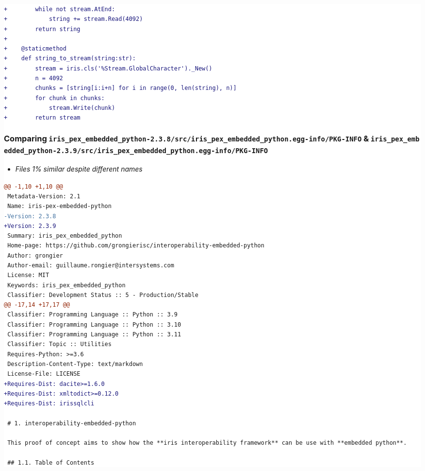 ```diff
+        while not stream.AtEnd:
+            string += stream.Read(4092)
+        return string
+    
+    @staticmethod
+    def string_to_stream(string:str):
+        stream = iris.cls('%Stream.GlobalCharacter')._New()
+        n = 4092
+        chunks = [string[i:i+n] for i in range(0, len(string), n)]
+        for chunk in chunks:
+            stream.Write(chunk)
+        return stream
```

### Comparing `iris_pex_embedded_python-2.3.8/src/iris_pex_embedded_python.egg-info/PKG-INFO` & `iris_pex_embedded_python-2.3.9/src/iris_pex_embedded_python.egg-info/PKG-INFO`

 * *Files 1% similar despite different names*

```diff
@@ -1,10 +1,10 @@
 Metadata-Version: 2.1
 Name: iris-pex-embedded-python
-Version: 2.3.8
+Version: 2.3.9
 Summary: iris_pex_embedded_python
 Home-page: https://github.com/grongierisc/interoperability-embedded-python
 Author: grongier
 Author-email: guillaume.rongier@intersystems.com
 License: MIT
 Keywords: iris_pex_embedded_python
 Classifier: Development Status :: 5 - Production/Stable
@@ -17,14 +17,17 @@
 Classifier: Programming Language :: Python :: 3.9
 Classifier: Programming Language :: Python :: 3.10
 Classifier: Programming Language :: Python :: 3.11
 Classifier: Topic :: Utilities
 Requires-Python: >=3.6
 Description-Content-Type: text/markdown
 License-File: LICENSE
+Requires-Dist: dacite>=1.6.0
+Requires-Dist: xmltodict>=0.12.0
+Requires-Dist: irissqlcli
 
 # 1. interoperability-embedded-python
 
 This proof of concept aims to show how the **iris interoperability framework** can be use with **embedded python**.
 
 ## 1.1. Table of Contents
```
